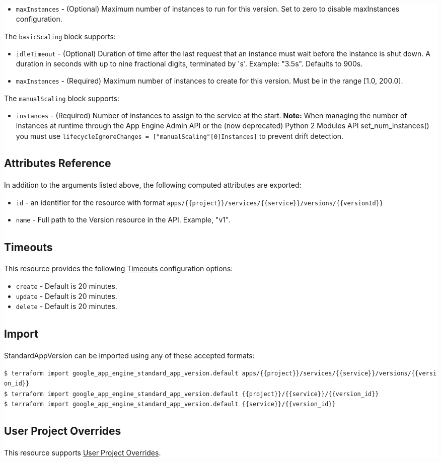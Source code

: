 *   `maxInstances` -
    (Optional)
    Maximum number of instances to run for this version. Set to zero to disable maxInstances configuration.

<a name="nested_basic_scaling"></a>The `basicScaling` block supports:

*   `idleTimeout` -
    (Optional)
    Duration of time after the last request that an instance must wait before the instance is shut down.
    A duration in seconds with up to nine fractional digits, terminated by 's'. Example: "3.5s". Defaults to 900s.

*   `maxInstances` -
    (Required)
    Maximum number of instances to create for this version. Must be in the range \[1.0, 200.0].

<a name="nested_manual_scaling"></a>The `manualScaling` block supports:

* `instances` -
  (Required)
  Number of instances to assign to the service at the start.
  **Note:** When managing the number of instances at runtime through the App Engine Admin API or the (now deprecated) Python 2
  Modules API set\_num\_instances() you must use `lifecycleIgnoreChanges = ["manualScaling"[0]Instances]` to prevent drift detection.

## Attributes Reference

In addition to the arguments listed above, the following computed attributes are exported:

*   `id` - an identifier for the resource with format `apps/{{project}}/services/{{service}}/versions/{{versionId}}`

*   `name` -
    Full path to the Version resource in the API. Example, "v1".

## Timeouts

This resource provides the following
[Timeouts](https://developer.hashicorp.com/terraform/plugin/sdkv2/resources/retries-and-customizable-timeouts) configuration options:

* `create` - Default is 20 minutes.
* `update` - Default is 20 minutes.
* `delete` - Default is 20 minutes.

## Import

StandardAppVersion can be imported using any of these accepted formats:

```console
$ terraform import google_app_engine_standard_app_version.default apps/{{project}}/services/{{service}}/versions/{{version_id}}
$ terraform import google_app_engine_standard_app_version.default {{project}}/{{service}}/{{version_id}}
$ terraform import google_app_engine_standard_app_version.default {{service}}/{{version_id}}
```

## User Project Overrides

This resource supports [User Project Overrides](https://registry.terraform.io/providers/hashicorp/google/latest/docs/guides/provider_reference#user_project_override).
